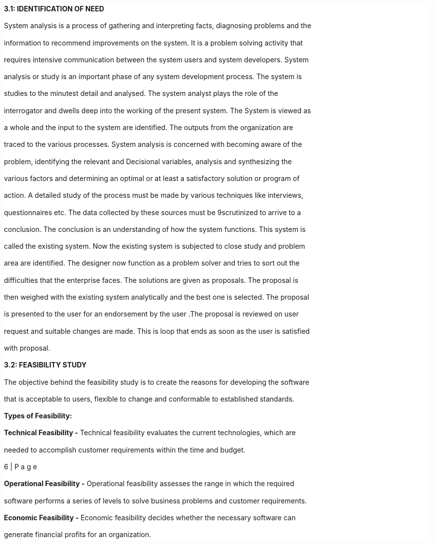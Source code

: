 **3.1: IDENTIFICATION OF NEED**

System analysis is a process of gathering and interpreting facts, diagnosing problems and the

information to recommend improvements on the system. It is a problem solving activity that

requires intensive communication between the system users and system developers. System

analysis or study is an important phase of any system development process. The system is

studies to the minutest detail and analysed. The system analyst plays the role of the

interrogator and dwells deep into the working of the present system. The System is viewed as

a whole and the input to the system are identified. The outputs from the organization are

traced to the various processes. System analysis is concerned with becoming aware of the

problem, identifying the relevant and Decisional variables, analysis and synthesizing the

various factors and determining an optimal or at least a satisfactory solution or program of

action. A detailed study of the process must be made by various techniques like interviews,

questionnaires etc. The data collected by these sources must be 9scrutinized to arrive to a

conclusion. The conclusion is an understanding of how the system functions. This system is

called the existing system. Now the existing system is subjected to close study and problem

area are identified. The designer now function as a problem solver and tries to sort out the

difficulties that the enterprise faces. The solutions are given as proposals. The proposal is

then weighed with the existing system analytically and the best one is selected. The proposal

is presented to the user for an endorsement by the user .The proposal is reviewed on user

request and suitable changes are made. This is loop that ends as soon as the user is satisfied

with proposal.

**3.2: FEASIBILITY STUDY**

The objective behind the feasibility study is to create the reasons for developing the software

that is acceptable to users, flexible to change and conformable to established standards.

**Types of Feasibility:**

**Technical Feasibility -** Technical feasibility evaluates the current technologies, which are

needed to accomplish customer requirements within the time and budget.

6 | P a g e





**Operational Feasibility -** Operational feasibility assesses the range in which the required

software performs a series of levels to solve business problems and customer requirements.

**Economic Feasibility -** Economic feasibility decides whether the necessary software can

generate financial profits for an organization.
